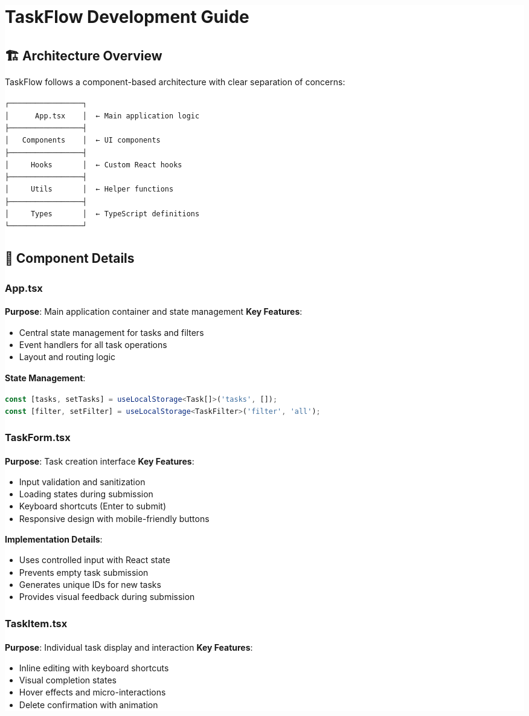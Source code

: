 # TaskFlow Development Guide

## 🏗️ Architecture Overview

TaskFlow follows a component-based architecture with clear separation of concerns:

```
┌─────────────────┐
│      App.tsx    │  ← Main application logic
├─────────────────┤
│   Components    │  ← UI components
├─────────────────┤
│     Hooks       │  ← Custom React hooks
├─────────────────┤
│     Utils       │  ← Helper functions
├─────────────────┤
│     Types       │  ← TypeScript definitions
└─────────────────┘
```

## 🔧 Component Details

### App.tsx
**Purpose**: Main application container and state management
**Key Features**:
- Central state management for tasks and filters
- Event handlers for all task operations
- Layout and routing logic

**State Management**:
```typescript
const [tasks, setTasks] = useLocalStorage<Task[]>('tasks', []);
const [filter, setFilter] = useLocalStorage<TaskFilter>('filter', 'all');
```

### TaskForm.tsx
**Purpose**: Task creation interface
**Key Features**:
- Input validation and sanitization
- Loading states during submission
- Keyboard shortcuts (Enter to submit)
- Responsive design with mobile-friendly buttons

**Implementation Details**:
- Uses controlled input with React state
- Prevents empty task submission
- Generates unique IDs for new tasks
- Provides visual feedback during submission

### TaskItem.tsx
**Purpose**: Individual task display and interaction
**Key Features**:
- Inline editing with keyboard shortcuts
- Visual completion states
- Hover effects and micro-interactions
- Delete confirmation with animation
